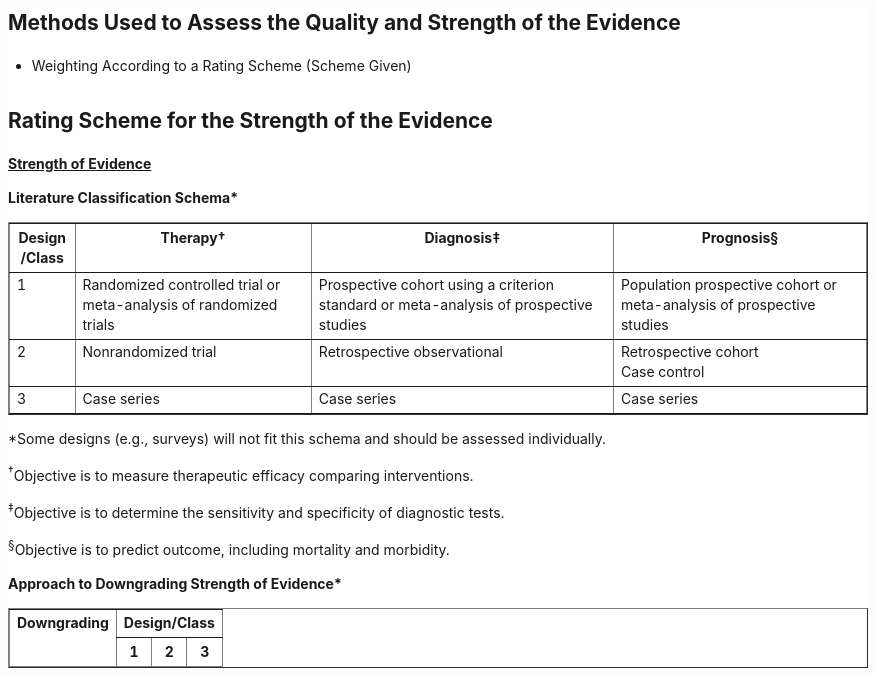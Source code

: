 ## Methods Used to Assess the Quality and Strength of the Evidence

- Weighting According to a Rating Scheme (Scheme Given)

## Rating Scheme for the Strength of the Evidence

<div class="content_para"><p><strong><span style="text-decoration: underline;">Strength of Evidence</span></strong></p>
<p><strong>Literature Classification Schema*</strong></p>
<table border="1" cellspacing="1" cellpadding="3" summary="Table: Literature Classification Schema">
    <thead>
        <tr>
            <th class="Center" valign="top" scope="col">Design/Class</th>
            <th class="Center" valign="top" scope="col">Therapy&dagger;</th>
            <th class="Center" valign="top" scope="col">Diagnosis&Dagger;</th>
            <th class="Center" valign="top" scope="col">Prognosis&sect;</th>
        </tr>
    </thead>
    <tbody>
        <tr>
            <td class="Center" valign="top">1</td>
            <td valign="top">Randomized controlled trial or meta-analysis of randomized trials</td>
            <td valign="top">Prospective cohort using a criterion standard or meta-analysis of prospective studies</td>
            <td valign="top">Population prospective cohort or meta-analysis of prospective studies</td>
        </tr>
        <tr>
            <td class="Center" valign="top">2</td>
            <td valign="top">Nonrandomized trial</td>
            <td valign="top">Retrospective observational</td>
            <td valign="top">Retrospective cohort<br />
            Case control </td>
        </tr>
        <tr>
            <td class="Center" valign="top">3</td>
            <td valign="top">Case series</td>
            <td valign="top">Case series</td>
            <td valign="top">Case series</td>
        </tr>
    </tbody>
</table>
<p class="Note">*Some designs (e.g., surveys) will not fit this schema and should be assessed individually.</p>
<p class="Note"><sup>&dagger;</sup>Objective is to measure therapeutic efficacy comparing interventions.</p>
<p class="Note"><sup>&Dagger;</sup>Objective is to determine the sensitivity and specificity of diagnostic tests.</p>
<p class="Note"><sup>&sect;</sup>Objective is to predict outcome, including mortality and morbidity.</p>
<p><strong>Approach to Downgrading Strength of Evidence*</strong> </p>
<table width="60%" border="1" cellspacing="1" cellpadding="3" summary="Table: Approach to Downgrading Strength of Evidence">
    <thead>
        <tr>
            <th class="Center" valign="top" rowspan="2" scope="col">Downgrading</th>
            <th class="Center" valign="top" colspan="3" scope="col">Design/Class</th>
        </tr>
        <tr>
            <th class="Center" valign="top">1</th>
            <th class="Center" valign="top">2</th>
            <th class="Center" valign="top">3</th>